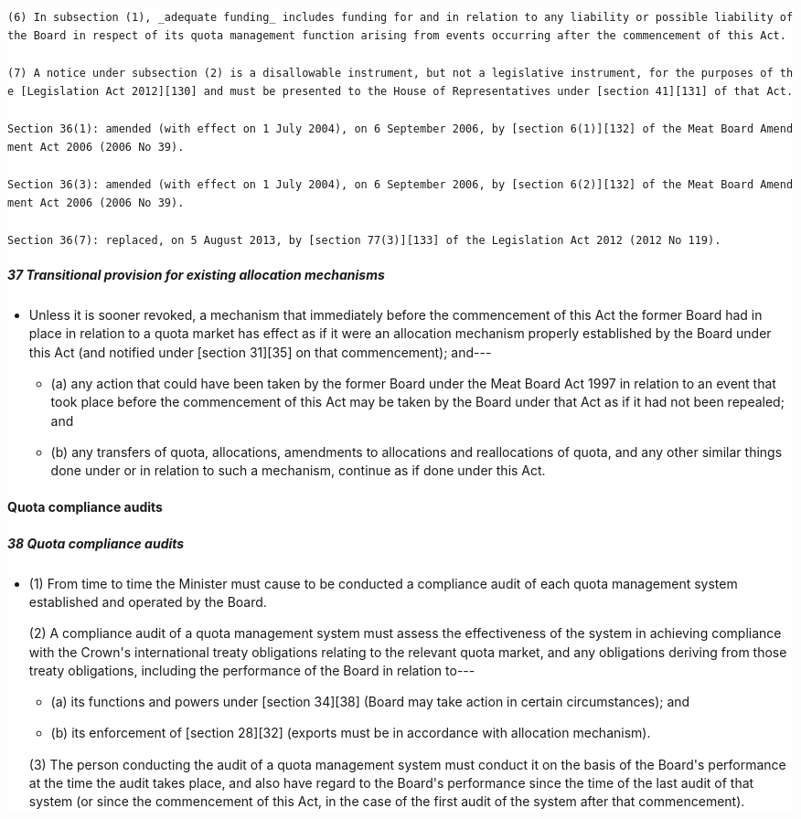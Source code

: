     (6) In subsection (1), _adequate funding_ includes funding for and in relation to any liability or possible liability of the Board in respect of its quota management function arising from events occurring after the commencement of this Act.
    
    (7) A notice under subsection (2) is a disallowable instrument, but not a legislative instrument, for the purposes of the [Legislation Act 2012][130] and must be presented to the House of Representatives under [section 41][131] of that Act.
    
    Section 36(1): amended (with effect on 1 July 2004), on 6 September 2006, by [section 6(1)][132] of the Meat Board Amendment Act 2006 (2006 No 39).
    
    Section 36(3): amended (with effect on 1 July 2004), on 6 September 2006, by [section 6(2)][132] of the Meat Board Amendment Act 2006 (2006 No 39).
    
    Section 36(7): replaced, on 5 August 2013, by [section 77(3)][133] of the Legislation Act 2012 (2012 No 119).

##### 37 Transitional provision for existing allocation mechanisms
    
*   Unless it is sooner revoked, a mechanism that immediately before the commencement of this Act the former Board had in place in relation to a quota market has effect as if it were an allocation mechanism properly established by the Board under this Act (and notified under [section 31][35] on that commencement); and---
        
    *   (a) any action that could have been taken by the former Board under the Meat Board Act 1997 in relation to an event that took place before the commencement of this Act may be taken by the Board under that Act as if it had not been repealed; and
    
    *   (b) any transfers of quota, allocations, amendments to allocations and reallocations of quota, and any other similar things done under or in relation to such a mechanism, continue as if done under this Act.
    
    

#### Quota compliance audits

##### 38 Quota compliance audits
    
*   (1) From time to time the Minister must cause to be conducted a compliance audit of each quota management system established and operated by the Board.
    
    (2) A compliance audit of a quota management system must assess the effectiveness of the system in achieving compliance with the Crown's international treaty obligations relating to the relevant quota market, and any obligations deriving from those treaty obligations, including the performance of the Board in relation to---
        
    *   (a) its functions and powers under [section 34][38] (Board may take action in certain circumstances); and
    
    *   (b) its enforcement of [section 28][32] (exports must be in accordance with allocation mechanism).
    
    (3) The person conducting the audit of a quota management system must conduct it on the basis of the Board's performance at the time the audit takes place, and also have regard to the Board's performance since the time of the last audit of that system (or since the commencement of this Act, in the case of the first audit of the system after that commencement).
